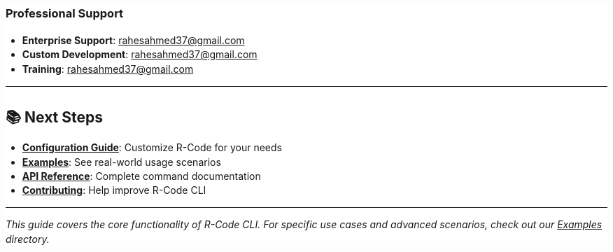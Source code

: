 ### **Professional Support**

- **Enterprise Support**: [rahesahmed37@gmail.com](mailto:rahesahmed37@gmail.com)
- **Custom Development**: [rahesahmed37@gmail.com](mailto:rahesahmed37@gmail.com)
- **Training**: [rahesahmed37@gmail.com](mailto:rahesahmed37@gmail.com)

---

## 📚 Next Steps

- **[Configuration Guide](configuration.md)**: Customize R-Code for your needs
- **[Examples](examples/)**: See real-world usage scenarios
- **[API Reference](api-reference.md)**: Complete command documentation
- **[Contributing](../CONTRIBUTING.md)**: Help improve R-Code CLI

---

_This guide covers the core functionality of R-Code CLI. For specific use cases and advanced scenarios, check out our [Examples](examples/) directory._
